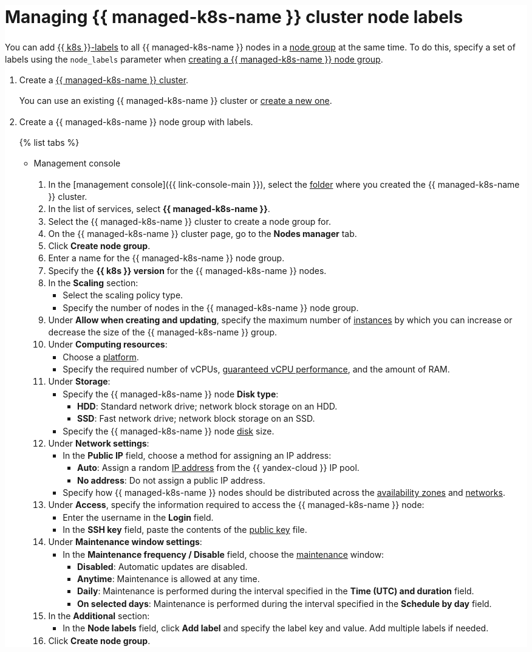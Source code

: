 # Managing {{ managed-k8s-name }} cluster node labels

You can add [{{ k8s }}-labels](../../concepts/index.md#node-labels) to all {{ managed-k8s-name }} nodes in a [node group](../../concepts/index.md#node-group) at the same time. To do this, specify a set of labels using the `node_labels` parameter when [creating a {{ managed-k8s-name }} node group](../../operations/node-group/node-group-create.md).
1. Create a [{{ managed-k8s-name }} cluster](../../concepts/index.md#kubernetes-cluster).

   You can use an existing {{ managed-k8s-name }} cluster or [create a new one](../kubernetes-cluster/kubernetes-cluster-create.md).
1. Create a {{ managed-k8s-name }} node group with labels.

   {% list tabs %}

   - Management console

     1. In the [management console]({{ link-console-main }}), select the [folder](../../../resource-manager/concepts/resources-hierarchy.md#folder) where you created the {{ managed-k8s-name }} cluster.
     1. In the list of services, select **{{ managed-k8s-name }}**.
     1. Select the {{ managed-k8s-name }} cluster to create a node group for.
     1. On the {{ managed-k8s-name }} cluster page, go to the **Nodes manager** tab.
     1. Click **Create node group**.
     1. Enter a name for the {{ managed-k8s-name }} node group.
     1. Specify the **{{ k8s }} version** for the {{ managed-k8s-name }} nodes.
     1. In the **Scaling** section:
        * Select the scaling policy type.
        * Specify the number of nodes in the {{ managed-k8s-name }} node group.
     1. Under **Allow when creating and updating**, specify the maximum number of [instances](../../../compute/concepts/vm.md) by which you can increase or decrease the size of the {{ managed-k8s-name }} group.
     1. Under **Computing resources**:
        * Choose a [platform](../../../compute/concepts/vm-platforms.md).
        * Specify the required number of vCPUs, [guaranteed vCPU performance](../../../compute/concepts/performance-levels.md), and the amount of RAM.
     1. Under **Storage**:
        * Specify the {{ managed-k8s-name }} node **Disk type**:
          * **HDD**: Standard network drive; network block storage on an HDD.
          * **SSD**: Fast network drive; network block storage on an SSD.
        * Specify the {{ managed-k8s-name }} node [disk](../../../compute/concepts/disk.md) size.
     1. Under **Network settings**:
        * In the **Public IP** field, choose a method for assigning an IP address:
          * **Auto**: Assign a random [IP address](../../../vpc/concepts/address.md) from the {{ yandex-cloud }} IP pool.
          * **No address**: Do not assign a public IP address.
        * Specify how {{ managed-k8s-name }} nodes should be distributed across the [availability zones](../../../overview/concepts/geo-scope.md) and [networks](../../../vpc/concepts/network.md#network).
     1. Under **Access**, specify the information required to access the {{ managed-k8s-name }} node:
        * Enter the username in the **Login** field.
        * In the **SSH key** field, paste the contents of the [public key](../../operations/node-connect-ssh.md#creating-ssh-keys) file.
     1. Under **Maintenance window settings**:
        * In the **Maintenance frequency / Disable** field, choose the [maintenance](../../concepts/release-channels-and-updates.md#updates) window:
          * **Disabled**: Automatic updates are disabled.
          * **Anytime**: Maintenance is allowed at any time.
          * **Daily**: Maintenance is performed during the interval specified in the **Time (UTC) and duration** field.
          * **On selected days**: Maintenance is performed during the interval specified in the **Schedule by day** field.
     1. In the **Additional** section:
        * In the **Node labels** field, click **Add label** and specify the label key and value. Add multiple labels if needed.
     1. Click **Create node group**.
